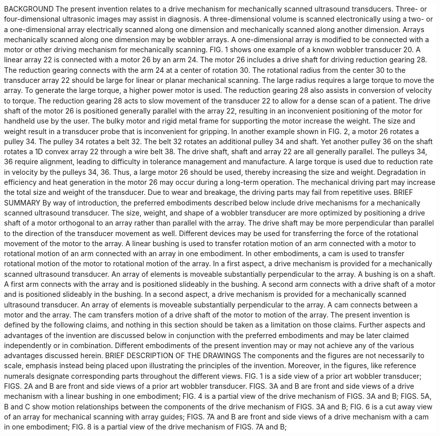 BACKGROUND 
    The present invention relates to a drive mechanism for mechanically scanned ultrasound transducers. 
     Three- or four-dimensional ultrasonic images may assist in diagnosis. A three-dimensional volume is scanned electronically using a two- or a one-dimensional array electrically scanned along one dimension and mechanically scanned along another dimension. Arrays mechanically scanned along one dimension may be wobbler arrays. A one-dimensional array is modified to be connected with a motor or other driving mechanism for mechanically scanning. 
     FIG. 1 shows one example of a known wobbler transducer 20. A linear array 22 is connected with a motor 26 by an arm 24. The motor 26 includes a drive shaft for driving reduction gearing 28. The reduction gearing connects with the arm 24 at a center of rotation 30. The rotational radius from the center 30 to the transducer array 22 should be large for linear or planar mechanical scanning. The large radius requires a large torque to move the array. To generate the large torque, a higher power motor is used. The reduction gearing 28 also assists in conversion of velocity to torque. The reduction gearing 28 acts to slow movement of the transducer 22 to allow for a dense scan of a patient. The drive shaft of the motor 26 is positioned generally parallel with the array 22, resulting in an inconvenient positioning of the motor for handheld use by the user. The bulky motor and rigid metal frame for supporting the motor increase the weight. The size and weight result in a transducer probe that is inconvenient for gripping. 
     In another example shown in FIG. 2, a motor 26 rotates a pulley 34. The pulley 34 rotates a belt 32. The belt 32 rotates an additional pulley 34 and shaft. Yet another pulley 36 on the shaft rotates a 1D convex array 22 through a wire belt 38. The drive shaft, shaft and array 22 are all generally parallel. The pulleys 34, 36 require alignment, leading to difficulty in tolerance management and manufacture. A large torque is used due to reduction rate in velocity by the pulleys 34, 36. Thus, a large motor 26 should be used, thereby increasing the size and weight. Degradation in efficiency and heat generation in the motor 26 may occur during a long-term operation. The mechanical driving part may increase the total size and weight of the transducer. Due to wear and breakage, the driving parts may fail from repetitive uses. 
 BRIEF SUMMARY 
    By way of introduction, the preferred embodiments described below include drive mechanisms for a mechanically scanned ultrasound transducer. The size, weight, and shape of a wobbler transducer are more optimized by positioning a drive shaft of a motor orthogonal to an array rather than parallel with the array. The drive shaft may be more perpendicular than parallel to the direction of the transducer movement as well. Different devices may be used for transferring the force of the rotational movement of the motor to the array. A linear bushing is used to transfer rotation motion of an arm connected with a motor to rotational motion of an arm connected with an array in one embodiment. In other embodiments, a cam is used to transfer rotational motion of the motor to rotational motion of the array. 
     In a first aspect, a drive mechanism is provided for a mechanically scanned ultrasound transducer. An array of elements is moveable substantially perpendicular to the array. A bushing is on a shaft. A first arm connects with the array and is positioned slideably in the bushing. A second arm connects with a drive shaft of a motor and is positioned slideably in the bushing. 
     In a second aspect, a drive mechanism is provided for a mechanically scanned ultrasound transducer. An array of elements is moveable substantially perpendicular to the array. A cam connects between a motor and the array. The cam transfers motion of a drive shaft of the motor to motion of the array. 
     The present invention is defined by the following claims, and nothing in this section should be taken as a limitation on those claims. Further aspects and advantages of the invention are discussed below in conjunction with the preferred embodiments and may be later claimed independently or in combination. Different embodiments of the present invention may or may not achieve any of the various advantages discussed herein. 
 BRIEF DESCRIPTION OF THE DRAWINGS 
    The components and the figures are not necessarily to scale, emphasis instead being placed upon illustrating the principles of the invention. Moreover, in the figures, like reference numerals designate corresponding parts throughout the different views. 
     FIG. 1 is a side view of a prior art wobbler transducer; 
     FIGS. 2A and B are front and side views of a prior art wobbler transducer. 
     FIGS. 3A and B are front and side views of a drive mechanism with a linear bushing in one embodiment; 
     FIG. 4 is a partial view of the drive mechanism of FIGS. 3A and B; 
     FIGS. 5A, B and C show motion relationships between the components of the drive mechanism of FIGS. 3A and B; 
     FIG. 6 is a cut away view of an array for mechanical scanning with array guides; 
     FIGS. 7A and B are front and side views of a drive mechanism with a cam in one embodiment; 
     FIG. 8 is a partial view of the drive mechanism of FIGS. 7A and B; 
